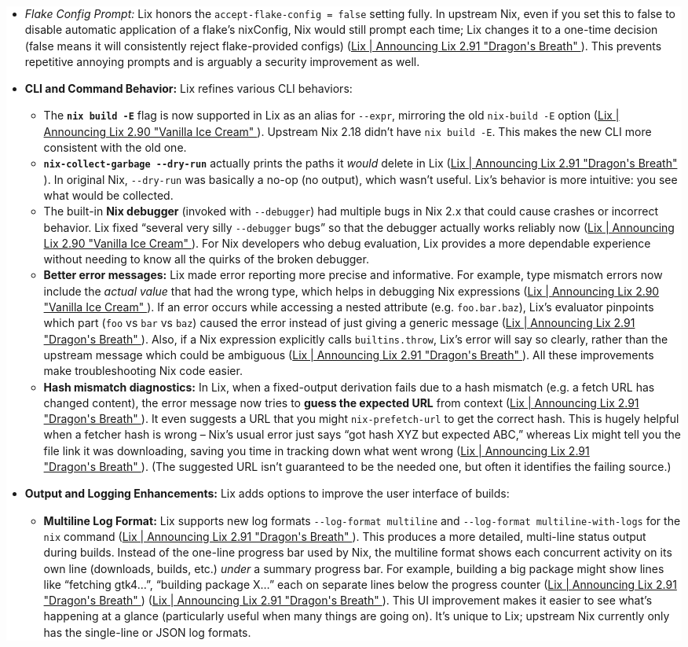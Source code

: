   - *Flake Config Prompt:* Lix honors the `accept-flake-config = false` setting fully. In upstream Nix, even if you set this to false to disable automatic application of a flake’s nixConfig, Nix would still prompt each time; Lix changes it to a one-time decision (false means it will consistently reject flake-provided configs) ([Lix | Announcing Lix 2.91 "Dragon's&nbsp;Breath" ](https://lix.systems/blog/2024-08-12-lix-2.91-release/#:~:text=match%20at%20L146%20,every%20time%2C%20thanks%20to%20alois31)). This prevents repetitive annoying prompts and is arguably a security improvement as well.

- **CLI and Command Behavior:** Lix refines various CLI behaviors:
  - The **`nix build -E`** flag is now supported in Lix as an alias for `--expr`, mirroring the old `nix-build -E` option ([Lix | Announcing Lix 2.90 "Vanilla&nbsp;Ice&nbsp;Cream" ](https://lix.systems/blog/2024-07-10-lix-2.90-release/#:~:text=%2A%20%60nix%20flake%20lock%20,nix%20flake%20update%20nixpkgs)). Upstream Nix 2.18 didn’t have `nix build -E`. This makes the new CLI more consistent with the old one.
  - **`nix-collect-garbage --dry-run`** actually prints the paths it *would* delete in Lix ([Lix | Announcing Lix 2.91 "Dragon's&nbsp;Breath" ](https://lix.systems/blog/2024-08-12-lix-2.91-release/#:~:text=match%20at%20L150%20%2A%20%60nix,nothing%2C%20thanks%20to%20Quantum%20Jump)). In original Nix, `--dry-run` was basically a no-op (no output), which wasn’t useful. Lix’s behavior is more intuitive: you see what would be collected.
  - The built-in **Nix debugger** (invoked with `--debugger`) had multiple bugs in Nix 2.x that could cause crashes or incorrect behavior. Lix fixed “several very silly `--debugger` bugs” so that the debugger actually works reliably now ([Lix | Announcing Lix 2.90 "Vanilla&nbsp;Ice&nbsp;Cream" ](https://lix.systems/blog/2024-07-10-lix-2.90-release/#:~:text=build%20)). For Nix developers who debug evaluation, Lix provides a more dependable experience without needing to know all the quirks of the broken debugger.
  - **Better error messages:** Lix made error reporting more precise and informative. For example, type mismatch errors now include the *actual value* that had the wrong type, which helps in debugging Nix expressions ([Lix | Announcing Lix 2.90 "Vanilla&nbsp;Ice&nbsp;Cream" ](https://lix.systems/blog/2024-07-10-lix-2.90-release/#:~:text=,more%20details%20to%20diagnose%20them)). If an error occurs while accessing a nested attribute (e.g. `foo.bar.baz`), Lix’s evaluator pinpoints which part (`foo` vs `bar` vs `baz`) caused the error instead of just giving a generic message ([Lix | Announcing Lix 2.91 "Dragon's&nbsp;Breath" ](https://lix.systems/blog/2024-08-12-lix-2.91-release/#:~:text=)). Also, if a Nix expression explicitly calls `builtins.throw`, Lix’s error will say so clearly, rather than the upstream message which could be ambiguous ([Lix | Announcing Lix 2.91 "Dragon's&nbsp;Breath" ](https://lix.systems/blog/2024-08-12-lix-2.91-release/#:~:text=diagnosed%2C%20thanks%20to%20Qyriad,now%20unambiguous%20thanks%20to%20Qyriad)). All these improvements make troubleshooting Nix code easier.
  - **Hash mismatch diagnostics:** In Lix, when a fixed-output derivation fails due to a hash mismatch (e.g. a fetch URL has changed content), the error message now tries to **guess the expected URL** from context ([Lix | Announcing Lix 2.91 "Dragon's&nbsp;Breath" ](https://lix.systems/blog/2024-08-12-lix-2.91-release/#:~:text=%2A%20Hash,output%20derivation%20failed)). It even suggests a URL that you might `nix-prefetch-url` to get the correct hash. This is hugely helpful when a fetcher hash is wrong – Nix’s usual error just says “got hash XYZ but expected ABC,” whereas Lix might tell you the file link it was downloading, saving you time in tracking down what went wrong ([Lix | Announcing Lix 2.91 "Dragon's&nbsp;Breath" ](https://lix.systems/blog/2024-08-12-lix-2.91-release/#:~:text=%2A%20Hash,output%20derivation%20failed)). (The suggested URL isn’t guaranteed to be the needed one, but often it identifies the failing source.)

- **Output and Logging Enhancements:** Lix adds options to improve the user interface of builds:
  - **Multiline Log Format:** Lix supports new log formats `--log-format multiline` and `--log-format multiline-with-logs` for the `nix` command ([Lix | Announcing Lix 2.91 "Dragon's&nbsp;Breath" ](https://lix.systems/blog/2024-08-12-lix-2.91-release/#:~:text=%2A%20Lix%20now%20supports%20%60,in%20progress%2C%20thanks%20to%20kloenk)). This produces a more detailed, multi-line status output during builds. Instead of the one-line progress bar used by Nix, the multiline format shows each concurrent activity on its own line (downloads, builds, etc.) *under* a summary progress bar. For example, building a big package might show lines like “fetching gtk4…”, “building package X…” each on separate lines below the progress counter ([Lix | Announcing Lix 2.91 "Dragon's&nbsp;Breath" ](https://lix.systems/blog/2024-08-12-lix-2.91-release/#:~:text=Nevertheless%2C%20there%20are%20a%20few,exciting%20user%20facing%20changes)) ([Lix | Announcing Lix 2.91 "Dragon's&nbsp;Breath" ](https://lix.systems/blog/2024-08-12-lix-2.91-release/#:~:text=~%20%C2%BB%20nix%20build%20,126.0.6478.126%20from%20https%3A%2F%2Fcache.nixos.org)). This UI improvement makes it easier to see what’s happening at a glance (particularly useful when many things are going on). It’s unique to Lix; upstream Nix currently only has the single-line or JSON log formats.
